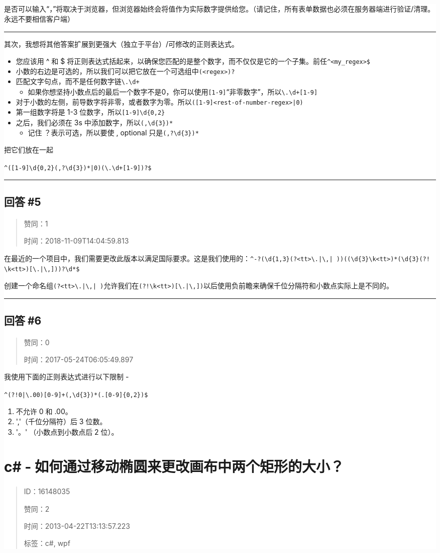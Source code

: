 是否可以输入“，”将取决于浏览器，但浏览器始终会将值作为实际数字提供给您。（请记住，所有表单数据也必须在服务器端进行验证/清理。永远不要相信客户端）

* * *

其次，我想将其他答案扩展到更强大（独立于平台）/可修改的正则表达式。

*   您应该用 ^ 和 $ 将正则表达式括起来，以确保您匹配的是整个数字，而不仅仅是它的一个子集。前任`^<my_regex>$`
*   小数的右边是可选的，所以我们可以把它放在一个可选组中`(<regex>)?`
*   匹配文字句点，而不是任何数字链`\.\d+`
    *   如果你想坚持小数点后的最后一个数字不是0，你可以使用`[1-9]`“非零数字”，所以`\.\d+[1-9]`
*   对于小数的左侧，前导数字将非零，或者数字为零。所以`([1-9]<rest-of-number-regex>|0)`
*   第一组数字将是 1-3 位数字，所以`[1-9]\d{0,2}`
*   之后，我们必须在 3s 中添加数字，所以`(,\d{3})*`
    *   记住 ？表示可选，所以要使 , optional 只是`(,?\d{3})*`

把它们放在一起

```
^([1-9]\d{0,2}(,?\d{3})*|0)(\.\d+[1-9])?$ 
```

* * *

## 回答 #5

> 赞同：1
> 
> 时间：2018-11-09T14:04:59.813

在最近的一个项目中，我们需要更改此版本以满足国际要求。这是我们使用的：`^-?(\d{1,3}(?<tt>\.|\,| ))((\d{3}\k<tt>)*(\d{3}(?!\k<tt>)[\.|\,]))?\d*$`

创建一个命名组`(?<tt>\.|\,| )`允许我们在`(?!\k<tt>)[\.|\,])`以后使用负前瞻来确保千位分隔符和小数点实际上是不同的。

* * *

## 回答 #6

> 赞同：0
> 
> 时间：2017-05-24T06:05:49.897

我使用下面的正则表达式进行以下限制 -

```
^(?!0|\.00)[0-9]+(,\d{3})*(.[0-9]{0,2})$ 
```

1.  不允许 0 和 .00。
2.  ','（千位分隔符）后 3 位数。
3.  '。' （小数点到小数点后 2 位）。

# c# - 如何通过移动椭圆来更改画布中两个矩形的大小？

> ID：16148035
> 
> 赞同：2
> 
> 时间：2013-04-22T13:13:57.223
> 
> 标签：c#, wpf
